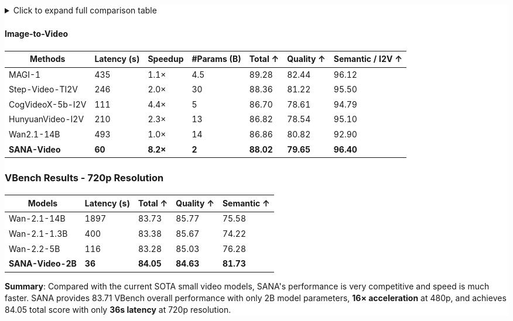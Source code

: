 <details><summary>Click to expand full comparison table</summary></details>

#### Image-to-Video

| Methods | Latency (s) | Speedup | #Params (B) | Total ↑ | Quality ↑ | Semantic / I2V ↑ |
|---------|-------------|---------|-------------|---------|-----------|------------------|
| MAGI-1 | 435 | 1.1× | 4.5 | 89.28 | 82.44 | 96.12 |
| Step-Video-TI2V | 246 | 2.0× | 30 | 88.36 | 81.22 | 95.50 |
| CogVideoX-5b-I2V | 111 | 4.4× | 5 | 86.70 | 78.61 | 94.79 |
| HunyuanVideo-I2V | 210 | 2.3× | 13 | 86.82 | 78.54 | 95.10 |
| Wan2.1-14B | 493 | 1.0× | 14 | 86.86 | 80.82 | 92.90 |
| **SANA-Video** | **60** | **8.2×** | **2** | **88.02** | **79.65** | **96.40** |

### VBench Results - 720p Resolution

| Models | Latency (s) | Total ↑ | Quality ↑ | Semantic ↑ |
|--------|-------------|---------|-----------|------------|
| Wan-2.1-14B | 1897 | 83.73 | 85.77 | 75.58 |
| Wan-2.1-1.3B | 400 | 83.38 | 85.67 | 74.22 |
| Wan-2.2-5B | 116 | 83.28 | 85.03 | 76.28 |
| **SANA-Video-2B** | **36** | **84.05** | **84.63** | **81.73** |

**Summary**: Compared with the current SOTA small video models, SANA's performance is very competitive and speed is much faster. SANA provides 83.71 VBench overall performance with only 2B model parameters, **16× acceleration** at 480p, and achieves 84.05 total score with only **36s latency** at 720p resolution.
